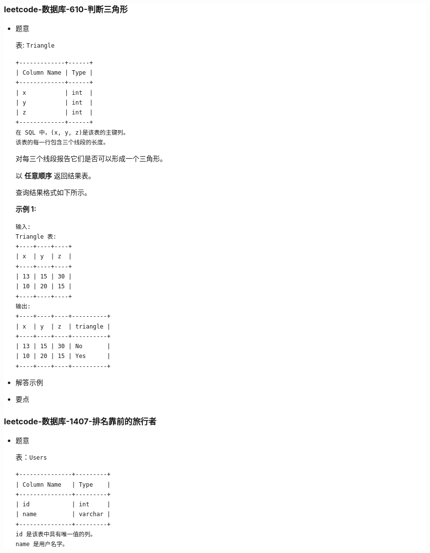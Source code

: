 ### leetcode-数据库-610-判断三角形

- 题意

  表: `Triangle`

  ```
  +-------------+------+
  | Column Name | Type |
  +-------------+------+
  | x           | int  |
  | y           | int  |
  | z           | int  |
  +-------------+------+
  在 SQL 中，(x, y, z)是该表的主键列。
  该表的每一行包含三个线段的长度。
  ```

  对每三个线段报告它们是否可以形成一个三角形。

  以 **任意顺序** 返回结果表。

  查询结果格式如下所示。

  **示例 1:**

  ```
  输入: 
  Triangle 表:
  +----+----+----+
  | x  | y  | z  |
  +----+----+----+
  | 13 | 15 | 30 |
  | 10 | 20 | 15 |
  +----+----+----+
  输出: 
  +----+----+----+----------+
  | x  | y  | z  | triangle |
  +----+----+----+----------+
  | 13 | 15 | 30 | No       |
  | 10 | 20 | 15 | Yes      |
  +----+----+----+----------+
  ```

- 解答示例

- 要点

### leetcode-数据库-1407-排名靠前的旅行者

- 题意

  表：`Users`

  ```
  +---------------+---------+
  | Column Name   | Type    |
  +---------------+---------+
  | id            | int     |
  | name          | varchar |
  +---------------+---------+
  id 是该表中具有唯一值的列。
  name 是用户名字。
  ```
